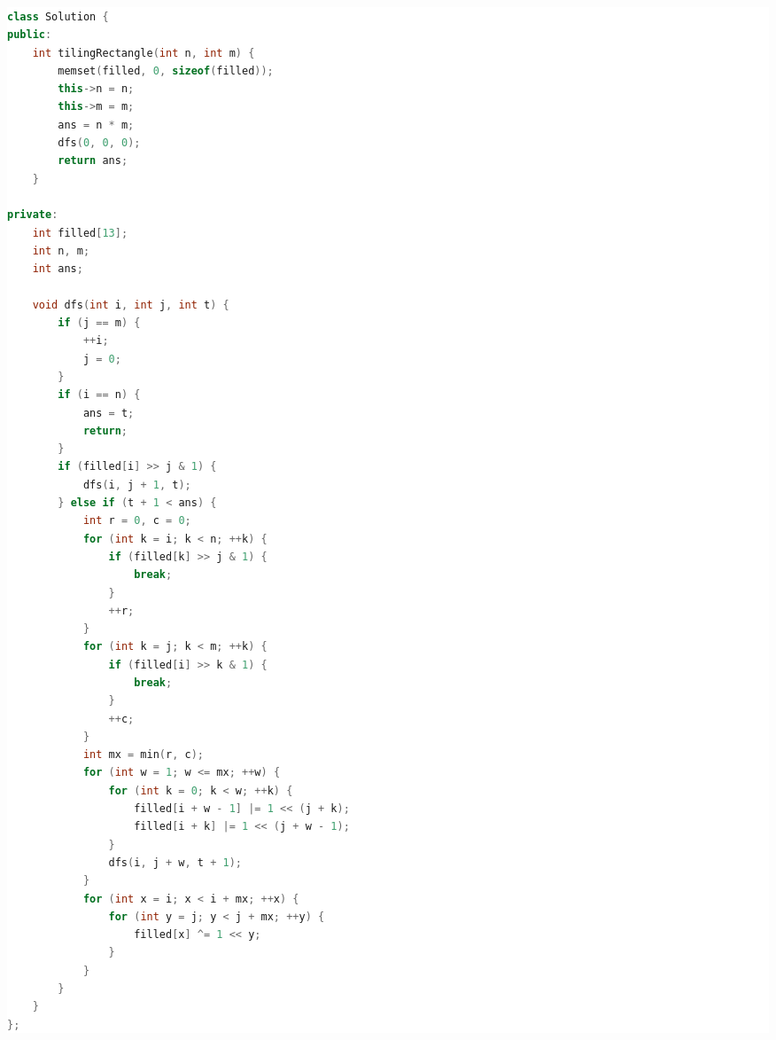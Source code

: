 ```cpp
class Solution {
public:
    int tilingRectangle(int n, int m) {
        memset(filled, 0, sizeof(filled));
        this->n = n;
        this->m = m;
        ans = n * m;
        dfs(0, 0, 0);
        return ans;
    }

private:
    int filled[13];
    int n, m;
    int ans;

    void dfs(int i, int j, int t) {
        if (j == m) {
            ++i;
            j = 0;
        }
        if (i == n) {
            ans = t;
            return;
        }
        if (filled[i] >> j & 1) {
            dfs(i, j + 1, t);
        } else if (t + 1 < ans) {
            int r = 0, c = 0;
            for (int k = i; k < n; ++k) {
                if (filled[k] >> j & 1) {
                    break;
                }
                ++r;
            }
            for (int k = j; k < m; ++k) {
                if (filled[i] >> k & 1) {
                    break;
                }
                ++c;
            }
            int mx = min(r, c);
            for (int w = 1; w <= mx; ++w) {
                for (int k = 0; k < w; ++k) {
                    filled[i + w - 1] |= 1 << (j + k);
                    filled[i + k] |= 1 << (j + w - 1);
                }
                dfs(i, j + w, t + 1);
            }
            for (int x = i; x < i + mx; ++x) {
                for (int y = j; y < j + mx; ++y) {
                    filled[x] ^= 1 << y;
                }
            }
        }
    }
};
```
